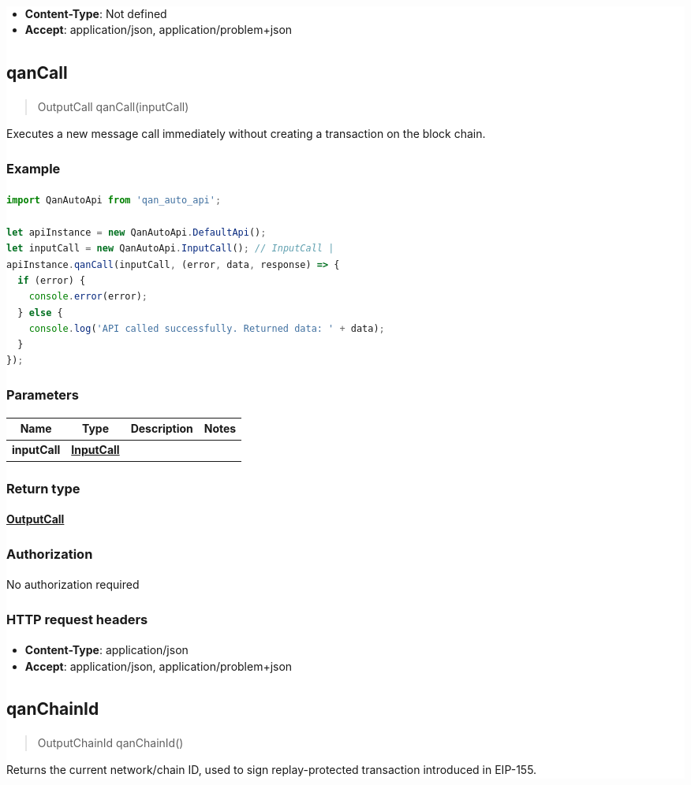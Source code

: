 - **Content-Type**: Not defined
- **Accept**: application/json, application/problem+json


## qanCall

> OutputCall qanCall(inputCall)



Executes a new message call immediately without creating a transaction on the block chain.

### Example

```javascript
import QanAutoApi from 'qan_auto_api';

let apiInstance = new QanAutoApi.DefaultApi();
let inputCall = new QanAutoApi.InputCall(); // InputCall | 
apiInstance.qanCall(inputCall, (error, data, response) => {
  if (error) {
    console.error(error);
  } else {
    console.log('API called successfully. Returned data: ' + data);
  }
});
```

### Parameters


Name | Type | Description  | Notes
------------- | ------------- | ------------- | -------------
 **inputCall** | [**InputCall**](InputCall.md)|  | 

### Return type

[**OutputCall**](OutputCall.md)

### Authorization

No authorization required

### HTTP request headers

- **Content-Type**: application/json
- **Accept**: application/json, application/problem+json


## qanChainId

> OutputChainId qanChainId()



Returns the current network/chain ID, used to sign replay-protected transaction introduced in EIP-155.
